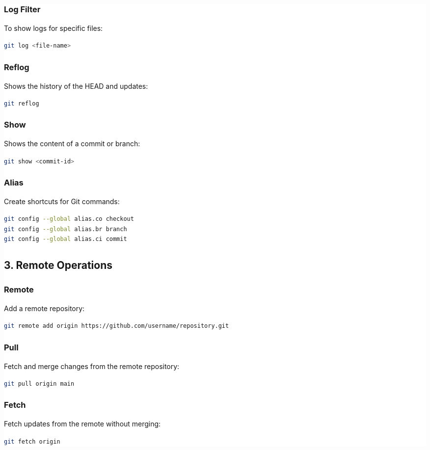 ### Log Filter

To show logs for specific files:

```bash
git log <file-name>
```

### Reflog

Shows the history of the HEAD and updates:

```bash
git reflog
```

### Show

Shows the content of a commit or branch:

```bash
git show <commit-id>
```

### Alias

Create shortcuts for Git commands:

```bash
git config --global alias.co checkout
git config --global alias.br branch
git config --global alias.ci commit
```

## 3. Remote Operations

### Remote

Add a remote repository:

```bash
git remote add origin https://github.com/username/repository.git
```

### Pull

Fetch and merge changes from the remote repository:

```bash
git pull origin main
```

### Fetch

Fetch updates from the remote without merging:

```bash
git fetch origin
```
